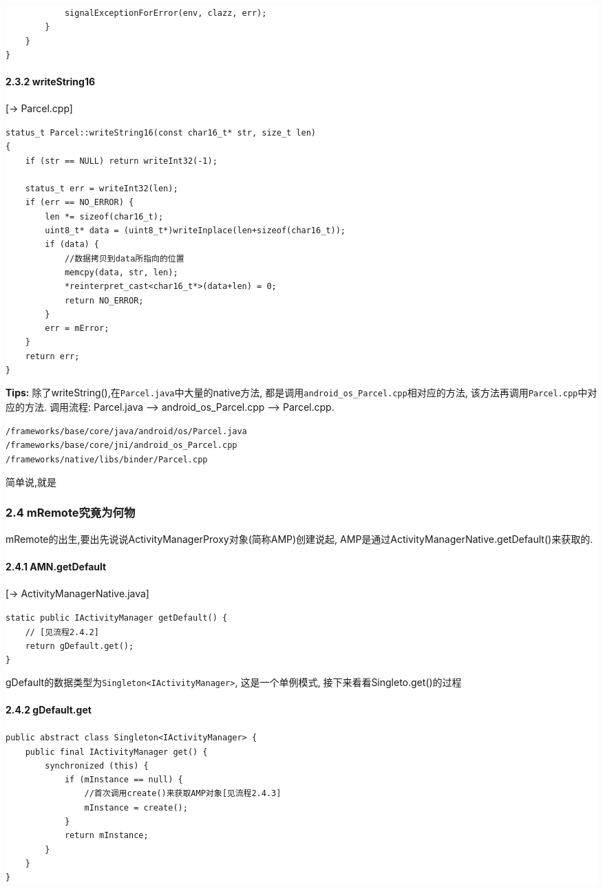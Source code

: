                 signalExceptionForError(env, clazz, err);
            }
        }
    }

#### 2.3.2 writeString16
[-> Parcel.cpp]

    status_t Parcel::writeString16(const char16_t* str, size_t len)
    {
        if (str == NULL) return writeInt32(-1);

        status_t err = writeInt32(len);
        if (err == NO_ERROR) {
            len *= sizeof(char16_t);
            uint8_t* data = (uint8_t*)writeInplace(len+sizeof(char16_t));
            if (data) {
                //数据拷贝到data所指向的位置
                memcpy(data, str, len);
                *reinterpret_cast<char16_t*>(data+len) = 0;
                return NO_ERROR;
            }
            err = mError;
        }
        return err;
    }


**Tips:** 除了writeString(),在`Parcel.java`中大量的native方法, 都是调用`android_os_Parcel.cpp`相对应的方法, 该方法再调用`Parcel.cpp`中对应的方法.
调用流程:    Parcel.java -->  android_os_Parcel.cpp  --> Parcel.cpp.

    /frameworks/base/core/java/android/os/Parcel.java
    /frameworks/base/core/jni/android_os_Parcel.cpp
    /frameworks/native/libs/binder/Parcel.cpp


简单说,就是

### 2.4 mRemote究竟为何物

mRemote的出生,要出先说说ActivityManagerProxy对象(简称AMP)创建说起, AMP是通过ActivityManagerNative.getDefault()来获取的.

#### 2.4.1 AMN.getDefault
[-> ActivityManagerNative.java]

    static public IActivityManager getDefault() {
        // [见流程2.4.2]
        return gDefault.get();
    }

gDefault的数据类型为`Singleton<IActivityManager>`, 这是一个单例模式, 接下来看看Singleto.get()的过程

#### 2.4.2 gDefault.get

    public abstract class Singleton<IActivityManager> {
        public final IActivityManager get() {
            synchronized (this) {
                if (mInstance == null) {
                    //首次调用create()来获取AMP对象[见流程2.4.3]
                    mInstance = create();
                }
                return mInstance;
            }
        }
    }

